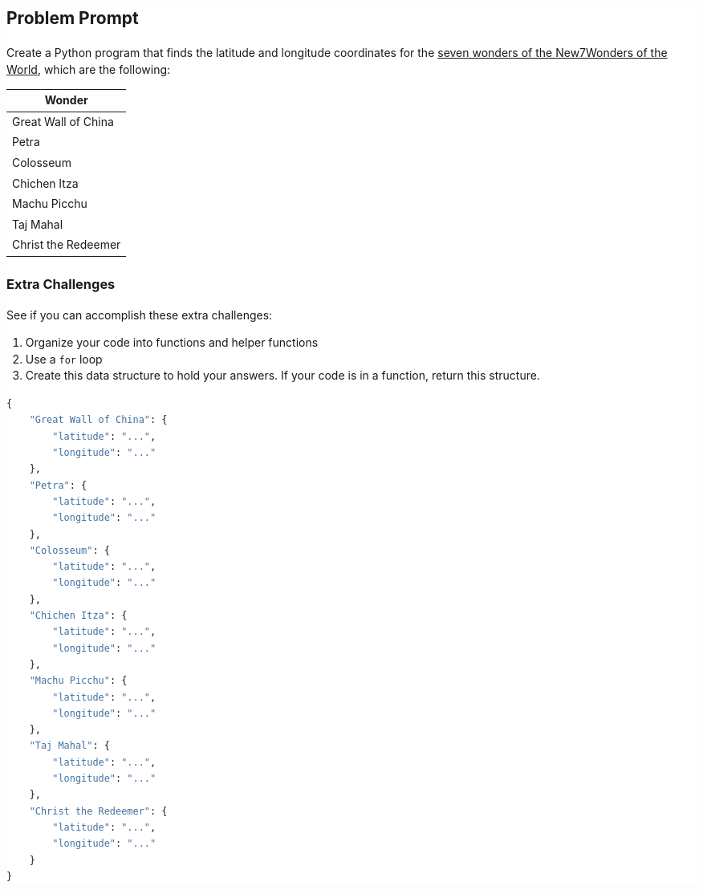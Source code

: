 ## Problem Prompt

Create a Python program that finds the latitude and longitude coordinates for the [seven wonders of the New7Wonders of the World](https://en.wikipedia.org/wiki/New7Wonders_of_the_World), which are the following:

| Wonder              |
| ------------------- |
| Great Wall of China |
| Petra               |
| Colosseum           |
| Chichen Itza        |
| Machu Picchu        |
| Taj Mahal           |
| Christ the Redeemer |

### Extra Challenges

See if you can accomplish these extra challenges:

1. Organize your code into functions and helper functions
1. Use a `for` loop
1. Create this data structure to hold your answers. If your code is in a function, return this structure.

```python
{
    "Great Wall of China": {
        "latitude": "...",
        "longitude": "..."
    },
    "Petra": {
        "latitude": "...",
        "longitude": "..."
    },
    "Colosseum": {
        "latitude": "...",
        "longitude": "..."
    },
    "Chichen Itza": {
        "latitude": "...",
        "longitude": "..."
    },
    "Machu Picchu": {
        "latitude": "...",
        "longitude": "..."
    },
    "Taj Mahal": {
        "latitude": "...",
        "longitude": "..."
    },
    "Christ the Redeemer": {
        "latitude": "...",
        "longitude": "..."
    }
}
```
